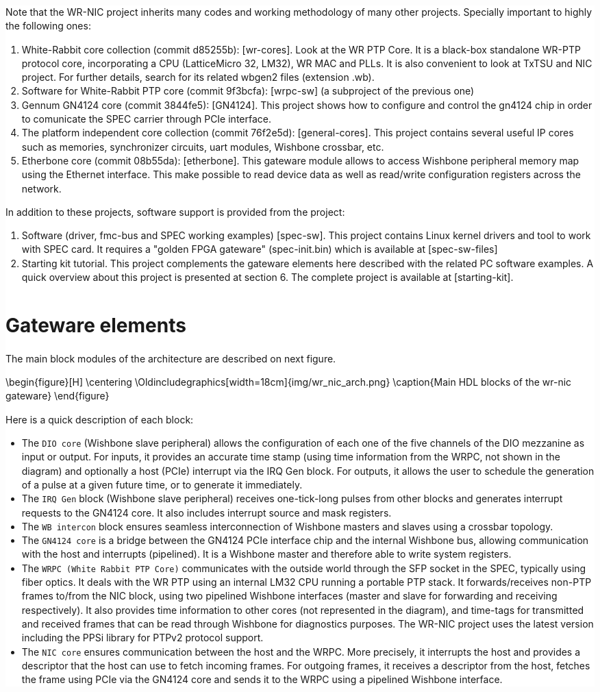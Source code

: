 Note that the WR-NIC project inherits many codes and working methodology of many other projects. Specially important to highly the following ones: 

1. White-Rabbit core collection (commit d85255b): [wr-cores]. Look at the WR PTP Core. It is a black-box standalone WR-PTP protocol core, incorporating a CPU (LatticeMicro 32, LM32), WR MAC and PLLs. It is also convenient to look at TxTSU and NIC project. For further details, search for its related wbgen2 files (extension .wb). 
2. Software for White-Rabbit PTP core (commit 9f3bcfa): [wrpc-sw] (a subproject of the previous one)
3. Gennum GN4124 core (commit 3844fe5): [GN4124]. This project shows how to configure and control the gn4124 chip in order to comunicate the SPEC carrier through PCIe interface.
4. The platform independent core collection (commit 76f2e5d): [general-cores]. This project contains several useful IP cores such as memories, synchronizer circuits, uart modules, Wishbone crossbar, etc.
5. Etherbone core (commit 08b55da): [etherbone]. This gateware module allows to access Wishbone peripheral memory map using the Ethernet interface. This make possible to read device data as well as read/write configuration registers across the network. 

In addition to these projects, software support is provided from the project: 

1. Software (driver, fmc-bus and SPEC working examples) [spec-sw]. This project contains Linux kernel drivers and tool to work with SPEC card. It requires a "golden  FPGA gateware" (spec-init.bin) which is available at [spec-sw-files]
2. Starting kit tutorial. This project complements the gateware elements here described with the related PC software examples. A quick overview about this project is presented at section 6. The complete project is  available at [starting-kit].


Gateware elements
=====================
The main block modules of the architecture are described on next figure. 

\begin{figure}[H]
\centering
\Oldincludegraphics[width=18cm]{img/wr_nic_arch.png}
\caption{Main HDL blocks of the wr-nic gateware}
\end{figure}

Here is a quick description of each block:

* The `DIO core` (Wishbone slave peripheral) allows the configuration of each one of the five channels of the DIO mezzanine as input or output. For inputs, it provides an accurate time stamp (using time information from the WRPC, not shown in the diagram) and optionally a host (PCIe) interrupt via the IRQ Gen block. For outputs, it allows the user to schedule the generation of a pulse at a given future time, or to generate it immediately.
* The `IRQ Gen` block (Wishbone slave peripheral) receives one-tick-long pulses from other blocks and generates interrupt requests to the GN4124 core. It also includes interrupt source and mask registers.
* The `WB intercon` block ensures seamless interconnection of Wishbone masters and slaves using a crossbar topology.
* The `GN4124 core` is a bridge between the GN4124 PCIe interface chip and the internal Wishbone bus, allowing communication with the host and interrupts (pipelined). It is a Wishbone master and therefore able to write system registers. 
* The `WRPC (White Rabbit PTP Core)` communicates with the outside world through the SFP socket in the SPEC, typically using fiber optics. It deals with the WR PTP using an internal LM32 CPU running a portable PTP stack. It forwards/receives non-PTP frames to/from the NIC block, using two pipelined Wishbone interfaces (master and slave for forwarding and receiving respectively). It also provides time information to other cores (not represented in the diagram), and time-tags for transmitted and received frames that can be read through Wishbone for diagnostics purposes. The WR-NIC project uses the latest version including the PPSi library for PTPv2 protocol support. 
* The `NIC core` ensures communication between the host and the WRPC. More precisely, it interrupts the host and provides a descriptor that the host can use to fetch incoming frames. For outgoing frames, it receives a descriptor from the host, fetches the frame using PCIe via the GN4124 core and sends it to the WRPC using a pipelined Wishbone interface.

[^clkinput]: The Clock input is similar the DIO input excepting that no interrupt will be generated to the PCIe core. It is used in Grandmaster mode as 10 MHz input channel.
[ohwr]: http://www.ohwr.org/
[wr-nic]: http://www.ohwr.org/projects/wr-nic/
[wr-nic-repository]: http://www.ohwr.org/projects/wr-nic/repository
[starting-kit]: http://www.ohwr.org/projects/wr-starting-kit
[wr-cores]: http://www.ohwr.org/projects/wr-cores
[wrpc]: http://www.ohwr.org/projects/wr-cores/wiki/Wrpc_core
[wrpc-sw]: http://www.ohwr.org/projects/wrpc-sw
[wrpc-sw-repository]: http://www.ohwr.org/projects/wrpc-sw/repository
[GN4124]: http://www.ohwr.org/projects/gn4124-core
[general-cores]: http://www.ohwr.org/projects/general-cores
[etherbone]: http://www.ohwr.org/projects/etherbone-core
[spec]: http://www.ohwr.org/projects/spec
[spec-sw]: http://www.ohwr.org/projects/spec-sw
[spec-sw-files]: http://www.ohwr.org/projects/spec-sw/files
[fmc-dio-5ch]: http://www.ohwr.org/projects/fmc-dio-5chttla
[wr-calibration]: http://www.ohwr.org/projects/white-rabbit/wiki/Calibration
[hdlmake]: http://www.ohwr.org/projects/hdl-make
[GD-mgr]: http://www.ohwr.org/attachments/1368
[wrpc-v2.1-changes]: http://www.ohwr.org/projects/wr-cores/wiki/Wrpc_release-v21